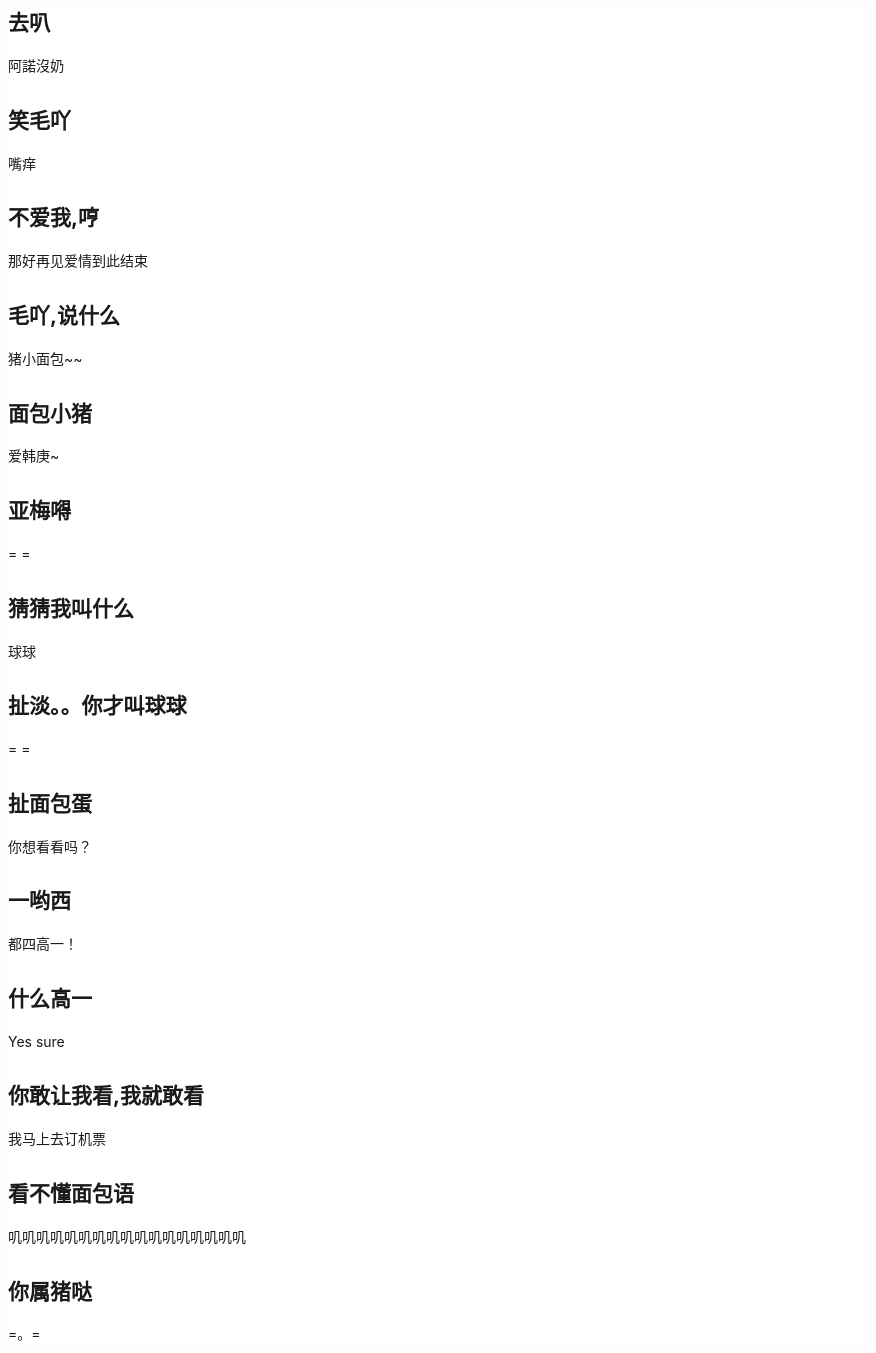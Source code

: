 ## 去叭
阿諾沒奶

## 笑毛吖
嘴痒

## 不爱我,哼
那好再见爱情到此结束

## 毛吖,说什么
猪小面包~~

## 面包小猪
爱韩庚~

## 亚梅嘚
= =

## 猜猜我叫什么
球球

## 扯淡。。你才叫球球
= =

## 扯面包蛋
你想看看吗？

## 一哟西
都四高一！

## 什么高一
Yes sure

## 你敢让我看,我就敢看
我马上去订机票

## 看不懂面包语
叽叽叽叽叽叽叽叽叽叽叽叽叽叽叽叽叽

## 你属猪哒
=。=
